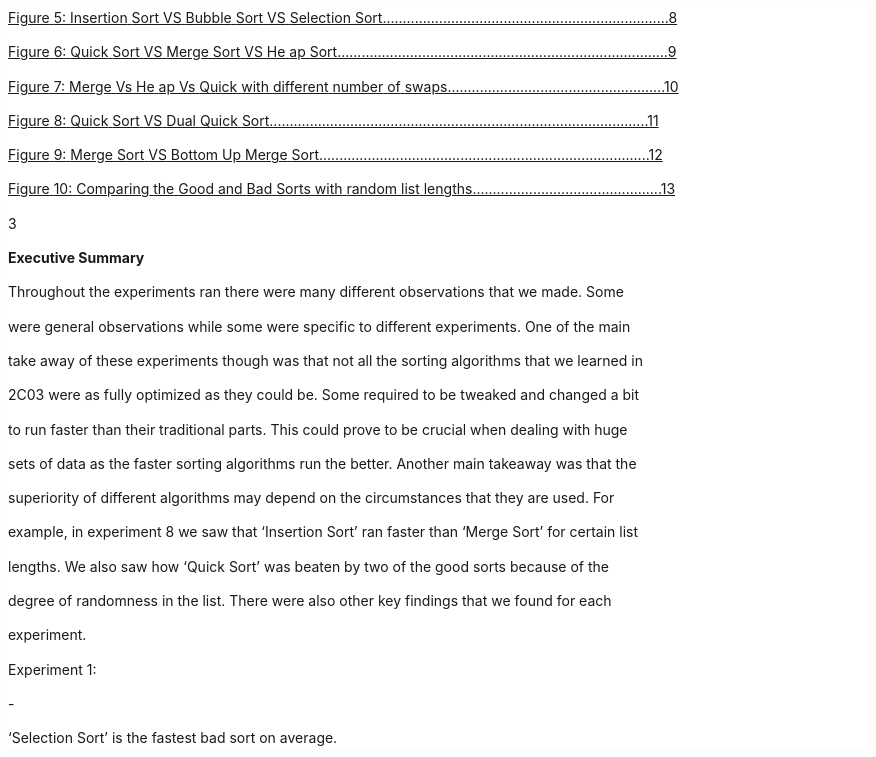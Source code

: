 [Figure](#br8)[ ](#br8)[5:](#br8)[ ](#br8)[Insertion](#br8)[ ](#br8)[Sort](#br8)[ ](#br8)[VS](#br8)[ ](#br8)[Bubble](#br8)[ ](#br8)[Sort](#br8)[ ](#br8)[VS](#br8)[ ](#br8)[Selection](#br8)[ ](#br8)[Sort.......................................................................8](#br8)

[Figure](#br9)[ ](#br9)[6:](#br9)[ ](#br9)[Quick](#br9)[ ](#br9)[Sort](#br9)[ ](#br9)[VS](#br9)[ ](#br9)[Merge](#br9)[ ](#br9)[Sort](#br9)[ ](#br9)[VS](#br9)[ ](#br9)[He](#br9)[ ](#br9)[ap](#br9)[ ](#br9)[Sort..................................................................................9](#br9)

[Figure](#br10)[ ](#br10)[7:](#br10)[ ](#br10)[Merge](#br10)[ ](#br10)[Vs](#br10)[ ](#br10)[He](#br10)[ ](#br10)[ap](#br10)[ ](#br10)[Vs](#br10)[ ](#br10)[Quick](#br10)[ ](#br10)[with](#br10)[ ](#br10)[different](#br10)[ ](#br10)[number](#br10)[ ](#br10)[of](#br10)[ ](#br10)[swaps......................................................10](#br10)

[Figure](#br11)[ ](#br11)[8:](#br11)[ ](#br11)[Quick](#br11)[ ](#br11)[Sort](#br11)[ ](#br11)[VS](#br11)[ ](#br11)[Dual](#br11)[ ](#br11)[Quick](#br11)[ ](#br11)[Sort..............................................................................................11](#br11)

[Figure](#br12)[ ](#br12)[9:](#br12)[ ](#br12)[Merge](#br12)[ ](#br12)[Sort](#br12)[ ](#br12)[VS](#br12)[ ](#br12)[Bottom](#br12)[ ](#br12)[Up](#br12)[ ](#br12)[Merge](#br12)[ ](#br12)[Sort..................................................................................12](#br12)

[Figure](#br13)[ ](#br13)[10:](#br13)[ ](#br13)[Comparing](#br13)[ ](#br13)[the](#br13)[ ](#br13)[Good](#br13)[ ](#br13)[and](#br13)[ ](#br13)[Bad](#br13)[ ](#br13)[Sorts](#br13)[ ](#br13)[with](#br13)[ ](#br13)[random](#br13)[ ](#br13)[list](#br13)[ ](#br13)[lengths...............................................13](#br13)



<a name="br3"></a> 

3

**Executive Summary**

Throughout the experiments ran there were many different observations that we made. Some

were general observations while some were specific to different experiments. One of the main

take away of these experiments though was that not all the sorting algorithms that we learned in

2C03 were as fully optimized as they could be. Some required to be tweaked and changed a bit

to run faster than their traditional parts. This could prove to be crucial when dealing with huge

sets of data as the faster sorting algorithms run the better. Another main takeaway was that the

superiority of different algorithms may depend on the circumstances that they are used. For

example, in experiment 8 we saw that ‘Insertion Sort’ ran faster than ‘Merge Sort’ for certain list

lengths. We also saw how ‘Quick Sort’ was beaten by two of the good sorts because of the

degree of randomness in the list. There were also other key findings that we found for each

experiment.

Experiment 1:

\-

‘Selection Sort’ is the fastest bad sort on average.

